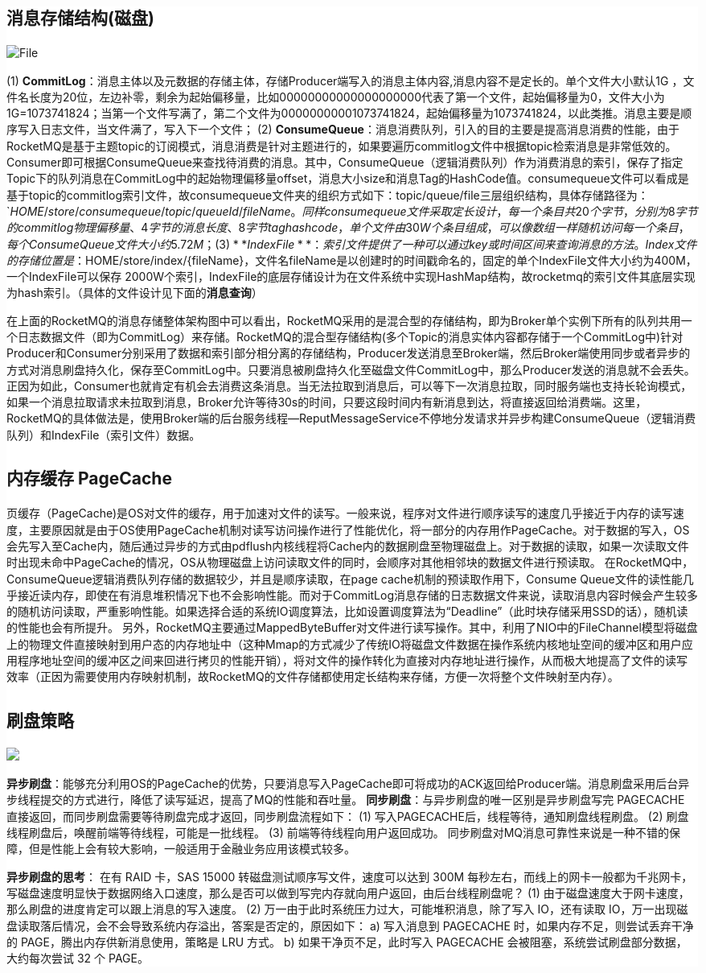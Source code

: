 ## 消息存储结构(磁盘)
![File](https://chestnutheng-blog-1254282572.cos.ap-chengdu.myqcloud.com/rockmq/mq_file.png)

(1) **CommitLog**：消息主体以及元数据的存储主体，存储Producer端写入的消息主体内容,消息内容不是定长的。单个文件大小默认1G ，文件名长度为20位，左边补零，剩余为起始偏移量，比如00000000000000000000代表了第一个文件，起始偏移量为0，文件大小为1G=1073741824；当第一个文件写满了，第二个文件为00000000001073741824，起始偏移量为1073741824，以此类推。消息主要是顺序写入日志文件，当文件满了，写入下一个文件；
(2) **ConsumeQueue**：消息消费队列，引入的目的主要是提高消息消费的性能，由于RocketMQ是基于主题topic的订阅模式，消息消费是针对主题进行的，如果要遍历commitlog文件中根据topic检索消息是非常低效的。Consumer即可根据ConsumeQueue来查找待消费的消息。其中，ConsumeQueue（逻辑消费队列）作为消费消息的索引，保存了指定Topic下的队列消息在CommitLog中的起始物理偏移量offset，消息大小size和消息Tag的HashCode值。consumequeue文件可以看成是基于topic的commitlog索引文件，故consumequeue文件夹的组织方式如下：topic/queue/file三层组织结构，具体存储路径为：`$HOME/store/consumequeue/{topic}/{queueId}/{fileName}。同样consumequeue文件采取定长设计，每一个条目共20个字节，分别为8字节的commitlog物理偏移量、4字节的消息长度、8字节tag hashcode，单个文件由30W个条目组成，可以像数组一样随机访问每一个条目，每个ConsumeQueue文件大小约5.72M；
(3) **IndexFile**：索引文件提供了一种可以通过key或时间区间来查询消息的方法。Index文件的存储位置是：$HOME/store/index/{fileName}，文件名fileName是以创建时的时间戳命名的，固定的单个IndexFile文件大小约为400M，一个IndexFile可以保存 2000W个索引，IndexFile的底层存储设计为在文件系统中实现HashMap结构，故rocketmq的索引文件其底层实现为hash索引。（具体的文件设计见下面的**消息查询**）

在上面的RocketMQ的消息存储整体架构图中可以看出，RocketMQ采用的是混合型的存储结构，即为Broker单个实例下所有的队列共用一个日志数据文件（即为CommitLog）来存储。RocketMQ的混合型存储结构(多个Topic的消息实体内容都存储于一个CommitLog中)针对Producer和Consumer分别采用了数据和索引部分相分离的存储结构，Producer发送消息至Broker端，然后Broker端使用同步或者异步的方式对消息刷盘持久化，保存至CommitLog中。只要消息被刷盘持久化至磁盘文件CommitLog中，那么Producer发送的消息就不会丢失。正因为如此，Consumer也就肯定有机会去消费这条消息。当无法拉取到消息后，可以等下一次消息拉取，同时服务端也支持长轮询模式，如果一个消息拉取请求未拉取到消息，Broker允许等待30s的时间，只要这段时间内有新消息到达，将直接返回给消费端。这里，RocketMQ的具体做法是，使用Broker端的后台服务线程—ReputMessageService不停地分发请求并异步构建ConsumeQueue（逻辑消费队列）和IndexFile（索引文件）数据。

## 内存缓存 PageCache
页缓存（PageCache)是OS对文件的缓存，用于加速对文件的读写。一般来说，程序对文件进行顺序读写的速度几乎接近于内存的读写速度，主要原因就是由于OS使用PageCache机制对读写访问操作进行了性能优化，将一部分的内存用作PageCache。对于数据的写入，OS会先写入至Cache内，随后通过异步的方式由pdflush内核线程将Cache内的数据刷盘至物理磁盘上。对于数据的读取，如果一次读取文件时出现未命中PageCache的情况，OS从物理磁盘上访问读取文件的同时，会顺序对其他相邻块的数据文件进行预读取。
在RocketMQ中，ConsumeQueue逻辑消费队列存储的数据较少，并且是顺序读取，在page cache机制的预读取作用下，Consume Queue文件的读性能几乎接近读内存，即使在有消息堆积情况下也不会影响性能。而对于CommitLog消息存储的日志数据文件来说，读取消息内容时候会产生较多的随机访问读取，严重影响性能。如果选择合适的系统IO调度算法，比如设置调度算法为“Deadline”（此时块存储采用SSD的话），随机读的性能也会有所提升。
另外，RocketMQ主要通过MappedByteBuffer对文件进行读写操作。其中，利用了NIO中的FileChannel模型将磁盘上的物理文件直接映射到用户态的内存地址中（这种Mmap的方式减少了传统IO将磁盘文件数据在操作系统内核地址空间的缓冲区和用户应用程序地址空间的缓冲区之间来回进行拷贝的性能开销），将对文件的操作转化为直接对内存地址进行操作，从而极大地提高了文件的读写效率（正因为需要使用内存映射机制，故RocketMQ的文件存储都使用定长结构来存储，方便一次将整个文件映射至内存）。

## 刷盘策略
<img src="https://chestnutheng-blog-1254282572.cos.ap-chengdu.myqcloud.com/rockmq/rocketmq_design_2.png"> </img>

**异步刷盘**：能够充分利用OS的PageCache的优势，只要消息写入PageCache即可将成功的ACK返回给Producer端。消息刷盘采用后台异步线程提交的方式进行，降低了读写延迟，提高了MQ的性能和吞吐量。
**同步刷盘**：与异步刷盘的唯一区别是异步刷盘写完 PAGECACHE 直接返回，而同步刷盘需要等待刷盘完成才返回，同步刷盘流程如下：
(1) 写入PAGECACHE后，线程等待，通知刷盘线程刷盘。
(2) 刷盘线程刷盘后，唤醒前端等待线程，可能是一批线程。
(3) 前端等待线程向用户返回成功。
同步刷盘对MQ消息可靠性来说是一种不错的保障，但是性能上会有较大影响，一般适用于金融业务应用该模式较多。

**异步刷盘的思考**：
在有 RAID 卡，SAS 15000 转磁盘测试顺序写文件，速度可以达到 300M 每秒左右，而线上的网卡一般都为千兆网卡，写磁盘速度明显快于数据网络入口速度，那么是否可以做到写完内存就向用户返回，由后台线程刷盘呢？
(1) 由于磁盘速度大于网卡速度，那么刷盘的进度肯定可以跟上消息的写入速度。
(2) 万一由于此时系统压力过大，可能堆积消息，除了写入 IO，还有读取 IO，万一出现磁盘读取落后情况，会不会导致系统内存溢出，答案是否定的，原因如下：
a) 写入消息到 PAGECACHE 时，如果内存不足，则尝试丢弃干净的 PAGE，腾出内存供新消息使用，策略是 LRU 方式。
b) 如果干净页不足，此时写入 PAGECACHE 会被阻塞，系统尝试刷盘部分数据，大约每次尝试 32 个 PAGE。
